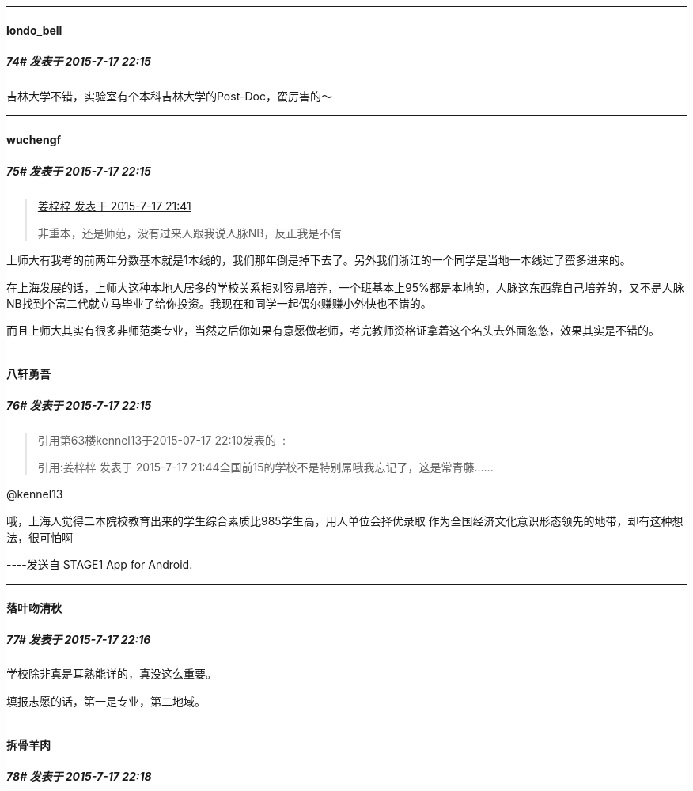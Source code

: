 
-----

####  londo_bell  
##### 74#       发表于 2015-7-17 22:15


吉林大学不错，实验室有个本科吉林大学的Post-Doc，蛮厉害的～


-----

####  wuchengf  
##### 75#       发表于 2015-7-17 22:15


<blockquote><a href="httphttps://bbs.saraba1st.com/2b/forum.php?mod=redirect&amp;goto=findpost&amp;pid=29574662&amp;ptid=1135757" target="_blank">姜梓梓 发表于 2015-7-17 21:41</a>

非重本，还是师范，没有过来人跟我说人脉NB，反正我是不信</blockquote>
上师大有我考的前两年分数基本就是1本线的，我们那年倒是掉下去了。另外我们浙江的一个同学是当地一本线过了蛮多进来的。


在上海发展的话，上师大这种本地人居多的学校关系相对容易培养，一个班基本上95%都是本地的，人脉这东西靠自己培养的，又不是人脉NB找到个富二代就立马毕业了给你投资。我现在和同学一起偶尔赚赚小外快也不错的。


而且上师大其实有很多非师范类专业，当然之后你如果有意愿做老师，考完教师资格证拿着这个名头去外面忽悠，效果其实是不错的。


-----

####  八轩勇吾  
##### 76#       发表于 2015-7-17 22:15


<blockquote>引用第63楼kennel13于2015-07-17 22:10发表的  :

引用:姜梓梓 发表于 2015-7-17 21:44全国前15的学校不是特别屌哦我忘记了，这是常青藤......</blockquote>
@kennel13

哦，上海人觉得二本院校教育出来的学生综合素质比985学生高，用人单位会择优录取
作为全国经济文化意识形态领先的地带，却有这种想法，很可怕啊


----发送自 [STAGE1 App for Android.](http://stage1.5j4m.com/?1.15) 


-----

####  落叶吻清秋  
##### 77#       发表于 2015-7-17 22:16


学校除非真是耳熟能详的，真没这么重要。

填报志愿的话，第一是专业，第二地域。


-----

####  拆骨羊肉  
##### 78#       发表于 2015-7-17 22:18

